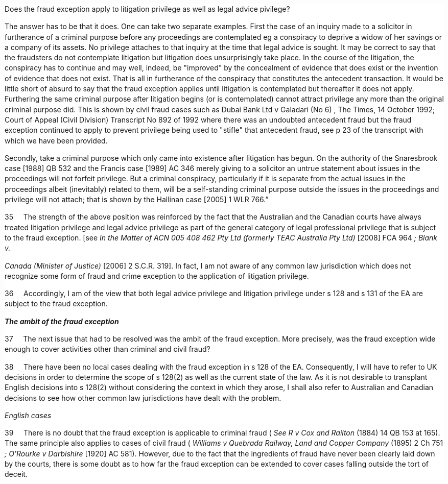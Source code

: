  Does the fraud exception apply to litigation privilege as well as legal advice pivilege? 

 The answer has to be that it does. One can take two separate examples. First the case of an inquiry made to a solicitor in furtherance of a criminal purpose before any proceedings are contemplated eg a conspiracy to deprive a widow of her savings or a company of its assets. No privilege attaches to that inquiry at the time that legal advice is sought. It may be correct to say that the fraudsters do not contemplate litigation but litigation does unsurprisingly take place. In the course of the litigation, the conspiracy has to continue and may well, indeed, be "improved" by the concealment of evidence that does exist or the invention of evidence that does not exist. That is all in furtherance of the conspiracy that constitutes the antecedent transaction. It would be little short of absurd to say that the fraud exception applies until litigation is contemplated but thereafter it does not apply. Furthering the same criminal purpose after litigation begins (or is contemplated) cannot attract privilege any more than the original criminal purpose did. This is shown by civil fraud cases such as Dubai Bank Ltd v Galadari (No 6) , The Times, 14 October 1992; Court of Appeal (Civil Division) Transcript No 892 of 1992 where there was an undoubted antecedent fraud but the fraud exception continued to apply to prevent privilege being used to "stifle" that antecedent fraud, see p 23 of the transcript with which we have been provided. 

 Secondly, take a criminal purpose which only came into existence after litigation has begun. On the authority of the Snaresbrook case [1988] QB 532 and the Francis case [1989] AC 346 merely giving to a solicitor an untrue statement about issues in the proceedings will not forfeit privilege. But a criminal conspiracy, particularly if it is separate from the actual issues in the proceedings albeit (inevitably) related to them, will be a self-standing criminal purpose outside the issues in the proceedings and privilege will not attach; that is shown by the Hallinan case [2005] 1 WLR 766.” 

35     The strength of the above position was reinforced by the fact that the Australian and the Canadian courts have always treated litigation privilege and legal advice privilege as part of the general category of legal professional privilege that is subject to the fraud exception. [see _In the Matter of ACN 005 408 462 Pty Ltd (formerly TEAC Australia Pty Ltd)_ [2008] FCA 964 _; Blank v._ 


_Canada (Minister of Justice)_ [2006] 2 S.C.R. 319]. In fact, I am not aware of any common law jurisdiction which does not recognize some form of fraud and crime exception to the application of litigation privilege. 

36     Accordingly, I am of the view that both legal advice privilege and litigation privilege under s 128 and s 131 of the EA are subject to the fraud exception. 

**_The ambit of the fraud exception_** 

37     The next issue that had to be resolved was the ambit of the fraud exception. More precisely, was the fraud exception wide enough to cover activities other than criminal and civil fraud? 

38     There have been no local cases dealing with the fraud exception in s 128 of the EA. Consequently, I will have to refer to UK decisions in order to determine the scope of s 128(2) as well as the current state of the law. As it is not desirable to transplant English decisions into s 128(2) without considering the context in which they arose, I shall also refer to Australian and Canadian decisions to see how other common law jurisdictions have dealt with the problem. 

_English cases_ 

39     There is no doubt that the fraud exception is applicable to criminal fraud ( _See R v Cox and Railton_ (1884) 14 QB 153 at 165). The same principle also applies to cases of civil fraud ( _Williams v Quebrada Railway, Land and Copper Company_ (1895) 2 Ch 751 _; O’Rourke v Darbishire_ [1920] AC 581). However, due to the fact that the ingredients of fraud have never been clearly laid down by the courts, there is some doubt as to how far the fraud exception can be extended to cover cases falling outside the tort of deceit. 
